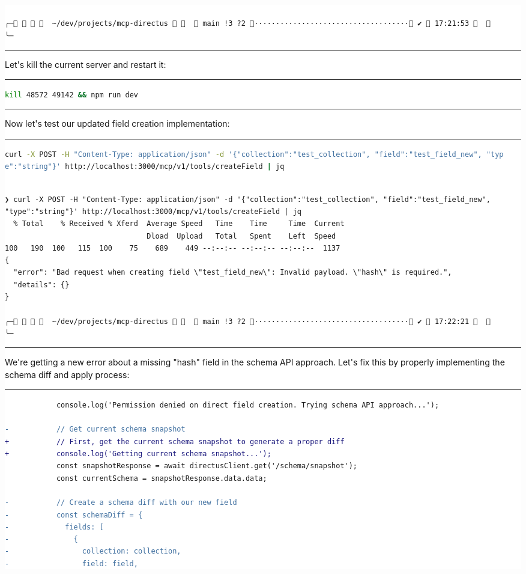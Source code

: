 ```

╭─     ~/dev/projects/mcp-directus     main !3 ?2 ···································· ✔  17:21:53   
╰─
```

---

Let's kill the current server and restart it:

---

```bash
kill 48572 49142 && npm run dev
```

---

Now let's test our updated field creation implementation:

---

```bash
curl -X POST -H "Content-Type: application/json" -d '{"collection":"test_collection", "field":"test_field_new", "type":"string"}' http://localhost:3000/mcp/v1/tools/createField | jq
```

```

❯ curl -X POST -H "Content-Type: application/json" -d '{"collection":"test_collection", "field":"test_field_new", 
"type":"string"}' http://localhost:3000/mcp/v1/tools/createField | jq
  % Total    % Received % Xferd  Average Speed   Time    Time     Time  Current
                                 Dload  Upload   Total   Spent    Left  Speed
100   190  100   115  100    75    689    449 --:--:-- --:--:-- --:--:--  1137
{
  "error": "Bad request when creating field \"test_field_new\": Invalid payload. \"hash\" is required.",
  "details": {}
}

╭─     ~/dev/projects/mcp-directus     main !3 ?2 ···································· ✔  17:22:21   
╰─
```

---

We're getting a new error about a missing "hash" field in the schema API approach. Let's fix this by properly implementing the schema diff and apply process:

---

```diff
            console.log('Permission denied on direct field creation. Trying schema API approach...');
            
-           // Get current schema snapshot
+           // First, get the current schema snapshot to generate a proper diff
+           console.log('Getting current schema snapshot...');
            const snapshotResponse = await directusClient.get('/schema/snapshot');
            const currentSchema = snapshotResponse.data.data;
            
-           // Create a schema diff with our new field
-           const schemaDiff = {
-             fields: [
-               {
-                 collection: collection,
-                 field: field,
```
